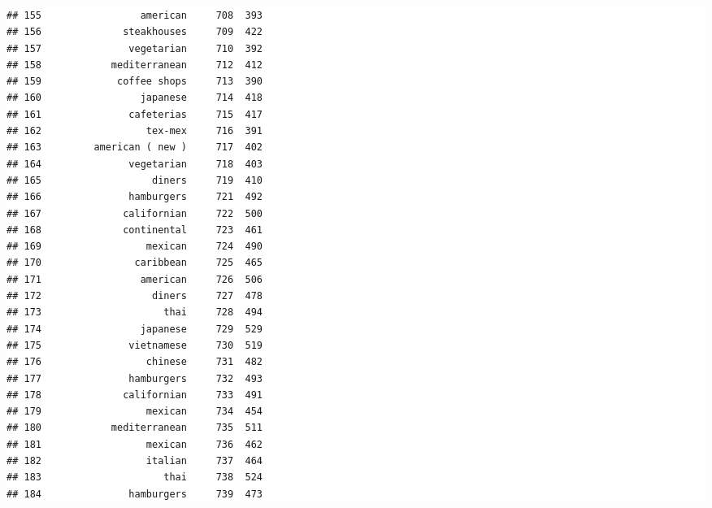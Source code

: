     ## 155                 american     708  393
    ## 156              steakhouses     709  422
    ## 157               vegetarian     710  392
    ## 158            mediterranean     712  412
    ## 159             coffee shops     713  390
    ## 160                 japanese     714  418
    ## 161               cafeterias     715  417
    ## 162                  tex-mex     716  391
    ## 163         american ( new )     717  402
    ## 164               vegetarian     718  403
    ## 165                   diners     719  410
    ## 166               hamburgers     721  492
    ## 167              californian     722  500
    ## 168              continental     723  461
    ## 169                  mexican     724  490
    ## 170                caribbean     725  465
    ## 171                 american     726  506
    ## 172                   diners     727  478
    ## 173                     thai     728  494
    ## 174                 japanese     729  529
    ## 175               vietnamese     730  519
    ## 176                  chinese     731  482
    ## 177               hamburgers     732  493
    ## 178              californian     733  491
    ## 179                  mexican     734  454
    ## 180            mediterranean     735  511
    ## 181                  mexican     736  462
    ## 182                  italian     737  464
    ## 183                     thai     738  524
    ## 184               hamburgers     739  473